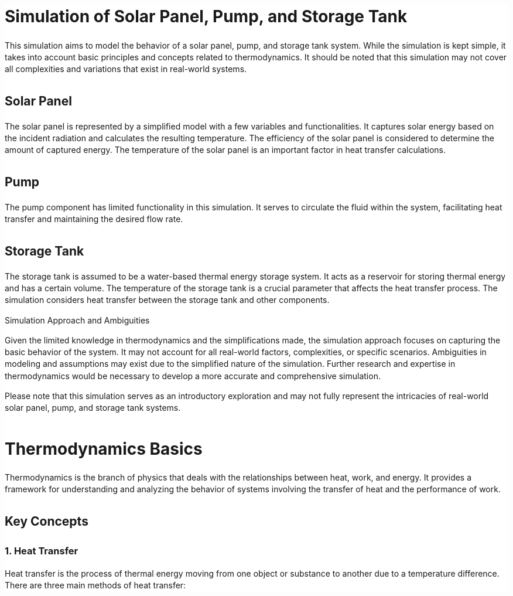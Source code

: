 # Simulation of Solar Panel, Pump, and Storage Tank

This simulation aims to model the behavior of a solar panel, pump, and storage tank system. While the simulation is kept simple, it takes into account basic principles and concepts related to thermodynamics. It should be noted that this simulation may not cover all complexities and variations that exist in real-world systems.

## Solar Panel

The solar panel is represented by a simplified model with a few variables and functionalities. It captures solar energy based on the incident radiation and calculates the resulting temperature. The efficiency of the solar panel is considered to determine the amount of captured energy. The temperature of the solar panel is an important factor in heat transfer calculations.

## Pump

The pump component has limited functionality in this simulation. It serves to circulate the fluid within the system, facilitating heat transfer and maintaining the desired flow rate. 

## Storage Tank

The storage tank is assumed to be a water-based thermal energy storage system. It acts as a reservoir for storing thermal energy and has a certain volume. The temperature of the storage tank is a crucial parameter that affects the heat transfer process. The simulation considers heat transfer between the storage tank and other components.

Simulation Approach and Ambiguities

Given the limited knowledge in thermodynamics and the simplifications made, the simulation approach focuses on capturing the basic behavior of the system. It may not account for all real-world factors, complexities, or specific scenarios. Ambiguities in modeling and assumptions may exist due to the simplified nature of the simulation. Further research and expertise in thermodynamics would be necessary to develop a more accurate and comprehensive simulation.

Please note that this simulation serves as an introductory exploration and may not fully represent the intricacies of real-world solar panel, pump, and storage tank systems.

# Thermodynamics Basics

Thermodynamics is the branch of physics that deals with the relationships between heat, work, and energy. It provides a framework for understanding and analyzing the behavior of systems involving the transfer of heat and the performance of work.

## Key Concepts

### 1. Heat Transfer

Heat transfer is the process of thermal energy moving from one object or substance to another due to a temperature difference. There are three main methods of heat transfer:
